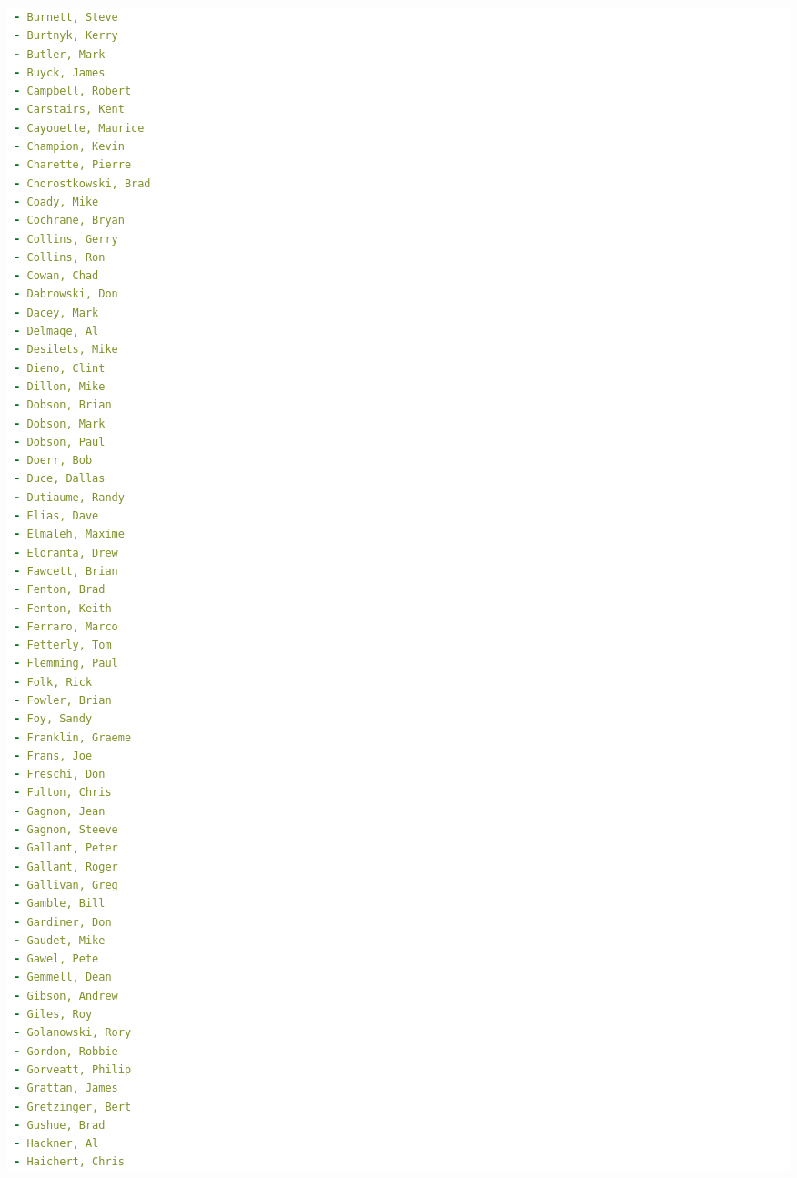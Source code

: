 ```yaml
 - Burnett, Steve
 - Burtnyk, Kerry
 - Butler, Mark
 - Buyck, James
 - Campbell, Robert
 - Carstairs, Kent
 - Cayouette, Maurice
 - Champion, Kevin
 - Charette, Pierre
 - Chorostkowski, Brad
 - Coady, Mike
 - Cochrane, Bryan
 - Collins, Gerry
 - Collins, Ron
 - Cowan, Chad
 - Dabrowski, Don
 - Dacey, Mark
 - Delmage, Al
 - Desilets, Mike
 - Dieno, Clint
 - Dillon, Mike
 - Dobson, Brian
 - Dobson, Mark
 - Dobson, Paul
 - Doerr, Bob
 - Duce, Dallas
 - Dutiaume, Randy
 - Elias, Dave
 - Elmaleh, Maxime
 - Eloranta, Drew
 - Fawcett, Brian
 - Fenton, Brad
 - Fenton, Keith
 - Ferraro, Marco
 - Fetterly, Tom
 - Flemming, Paul
 - Folk, Rick
 - Fowler, Brian
 - Foy, Sandy
 - Franklin, Graeme
 - Frans, Joe
 - Freschi, Don
 - Fulton, Chris
 - Gagnon, Jean
 - Gagnon, Steeve
 - Gallant, Peter
 - Gallant, Roger
 - Gallivan, Greg
 - Gamble, Bill
 - Gardiner, Don
 - Gaudet, Mike
 - Gawel, Pete
 - Gemmell, Dean
 - Gibson, Andrew
 - Giles, Roy
 - Golanowski, Rory
 - Gordon, Robbie
 - Gorveatt, Philip
 - Grattan, James
 - Gretzinger, Bert
 - Gushue, Brad
 - Hackner, Al
 - Haichert, Chris
```